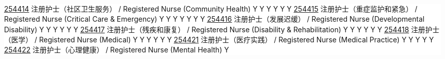 </tr>
<tr><td><a href="http://bbs.fcgvisa.com/t/1354" target="_blank">254414</a></td>
<td>注册护士（社区卫生服务） / Registered Nurse (Community Health)</td>
<td>Y</td>
<td>Y</td>
<td>Y</td>
<td>Y</td>
<td>Y</td>
<td></td>
<td>Y</td>
</tr>
<tr><td><a href="http://bbs.fcgvisa.com/t/1308" target="_blank">254415</a></td>
<td>注册护士（重症监护和紧急） / Registered Nurse (Critical Care & Emergency)</td>
<td>Y</td>
<td>Y</td>
<td>Y</td>
<td>Y</td>
<td>Y</td>
<td>Y</td>
<td>Y</td>
</tr>
<tr><td><a href="http://bbs.fcgvisa.com/t/1307" target="_blank">254416</a></td>
<td>注册护士（发展迟缓） / Registered Nurse (Developmental Disability)</td>
<td>Y</td>
<td>Y</td>
<td>Y</td>
<td>Y</td>
<td>Y</td>
<td></td>
<td>Y</td>
</tr>
<tr><td><a href="http://bbs.fcgvisa.com/t/1306" target="_blank">254417</a></td>
<td>注册护士（残疾和康复） / Registered Nurse (Disability & Rehabilitation)</td>
<td>Y</td>
<td>Y</td>
<td>Y</td>
<td>Y</td>
<td>Y</td>
<td></td>
<td>Y</td>
</tr>
<tr><td><a href="http://bbs.fcgvisa.com/t/1304" target="_blank">254418</a></td>
<td>注册护士（医学） / Registered Nurse (Medical)</td>
<td></td>
<td>Y</td>
<td>Y</td>
<td>Y</td>
<td>Y</td>
<td>Y</td>
<td>Y</td>
</tr>
<tr><td><a href="http://bbs.fcgvisa.com/t/1302" target="_blank">254421</a></td>
<td>注册护士（医疗实践） / Registered Nurse (Medical Practice)</td>
<td></td>
<td>Y</td>
<td>Y</td>
<td>Y</td>
<td>Y</td>
<td></td>
<td>Y</td>
</tr>
<tr><td><a href="http://bbs.fcgvisa.com/t/1300" target="_blank">254422</a></td>
<td>注册护士（心理健康） / Registered Nurse (Mental Health)</td>
<td>Y</td>